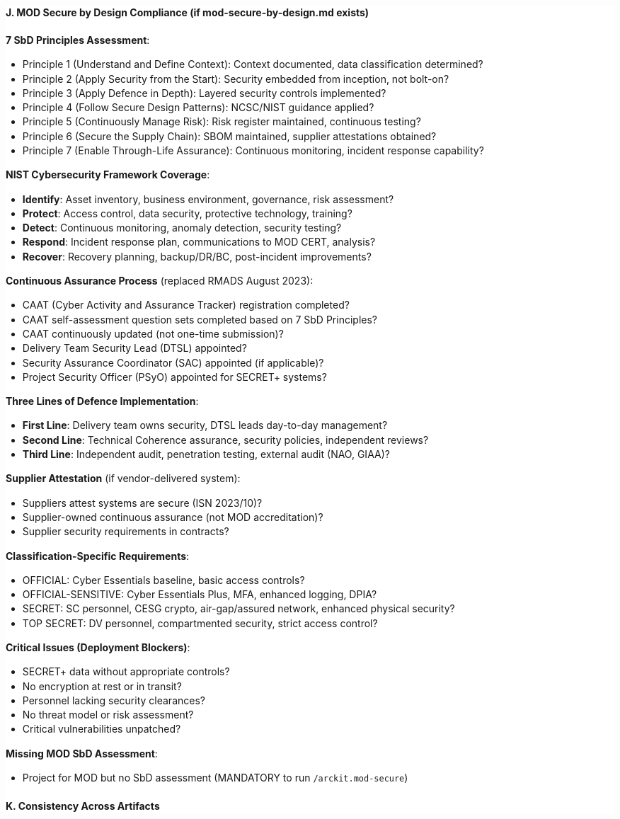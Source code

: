 #### J. MOD Secure by Design Compliance (if mod-secure-by-design.md exists)

**7 SbD Principles Assessment**:
- Principle 1 (Understand and Define Context): Context documented, data classification determined?
- Principle 2 (Apply Security from the Start): Security embedded from inception, not bolt-on?
- Principle 3 (Apply Defence in Depth): Layered security controls implemented?
- Principle 4 (Follow Secure Design Patterns): NCSC/NIST guidance applied?
- Principle 5 (Continuously Manage Risk): Risk register maintained, continuous testing?
- Principle 6 (Secure the Supply Chain): SBOM maintained, supplier attestations obtained?
- Principle 7 (Enable Through-Life Assurance): Continuous monitoring, incident response capability?

**NIST Cybersecurity Framework Coverage**:
- **Identify**: Asset inventory, business environment, governance, risk assessment?
- **Protect**: Access control, data security, protective technology, training?
- **Detect**: Continuous monitoring, anomaly detection, security testing?
- **Respond**: Incident response plan, communications to MOD CERT, analysis?
- **Recover**: Recovery planning, backup/DR/BC, post-incident improvements?

**Continuous Assurance Process** (replaced RMADS August 2023):
- CAAT (Cyber Activity and Assurance Tracker) registration completed?
- CAAT self-assessment question sets completed based on 7 SbD Principles?
- CAAT continuously updated (not one-time submission)?
- Delivery Team Security Lead (DTSL) appointed?
- Security Assurance Coordinator (SAC) appointed (if applicable)?
- Project Security Officer (PSyO) appointed for SECRET+ systems?

**Three Lines of Defence Implementation**:
- **First Line**: Delivery team owns security, DTSL leads day-to-day management?
- **Second Line**: Technical Coherence assurance, security policies, independent reviews?
- **Third Line**: Independent audit, penetration testing, external audit (NAO, GIAA)?

**Supplier Attestation** (if vendor-delivered system):
- Suppliers attest systems are secure (ISN 2023/10)?
- Supplier-owned continuous assurance (not MOD accreditation)?
- Supplier security requirements in contracts?

**Classification-Specific Requirements**:
- OFFICIAL: Cyber Essentials baseline, basic access controls?
- OFFICIAL-SENSITIVE: Cyber Essentials Plus, MFA, enhanced logging, DPIA?
- SECRET: SC personnel, CESG crypto, air-gap/assured network, enhanced physical security?
- TOP SECRET: DV personnel, compartmented security, strict access control?

**Critical Issues (Deployment Blockers)**:
- SECRET+ data without appropriate controls?
- No encryption at rest or in transit?
- Personnel lacking security clearances?
- No threat model or risk assessment?
- Critical vulnerabilities unpatched?

**Missing MOD SbD Assessment**:
- Project for MOD but no SbD assessment (MANDATORY to run `/arckit.mod-secure`)

#### K. Consistency Across Artifacts
